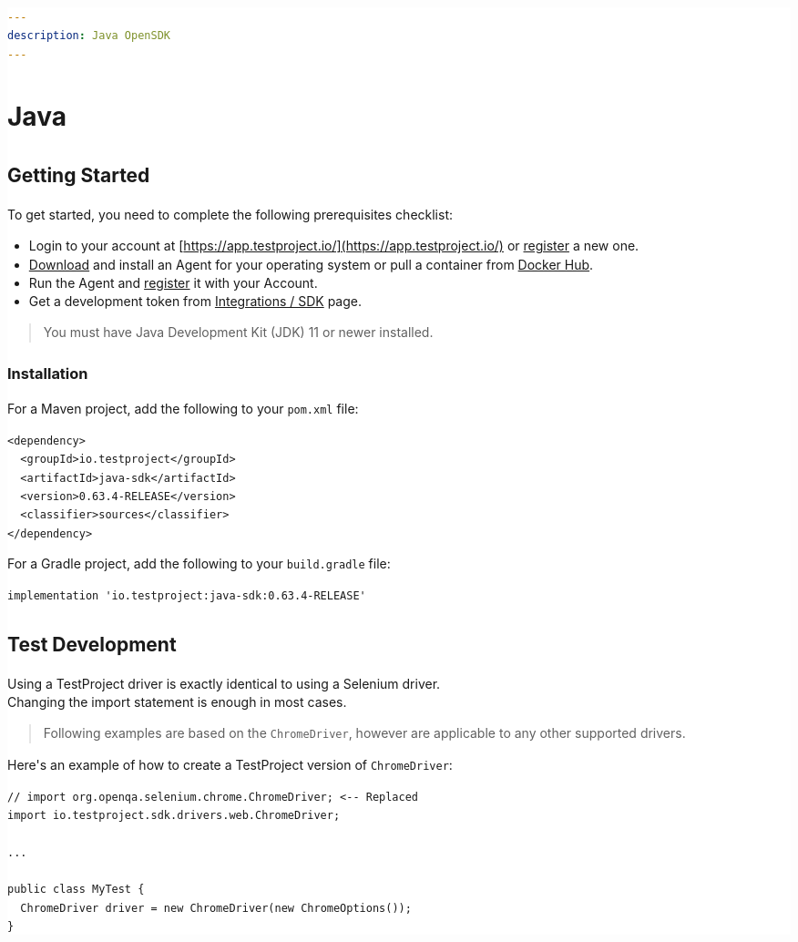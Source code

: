 ```yaml
---
description: Java OpenSDK
---
```


# Java

## Getting Started

To get started, you need to complete the following prerequisites checklist:

* Login to your account at [https://app.testproject.io/](https://app.testproject.io/) or [register](https://app.testproject.io/signup/) a new one.
* [Download](https://app.testproject.io/#/download) and install an Agent for your operating system or pull a container from [Docker Hub](https://hub.docker.com/r/testproject/agent).
* Run the Agent and [register](https://docs.testproject.io/getting-started/installation-and-setup#register-the-agent) it with your Account.
* Get a development token from [Integrations / SDK](https://app.testproject.io/#/integrations/sdk) page.

> You must have Java Development Kit \(JDK\) 11 or newer installed.

### Installation

For a Maven project, add the following to your `pom.xml` file:

```text
<dependency>
  <groupId>io.testproject</groupId>
  <artifactId>java-sdk</artifactId>
  <version>0.63.4-RELEASE</version>
  <classifier>sources</classifier>
</dependency>
```

For a Gradle project, add the following to your `build.gradle` file:

```text
implementation 'io.testproject:java-sdk:0.63.4-RELEASE'
```

## Test Development

Using a TestProject driver is exactly identical to using a Selenium driver.  
 Changing the import statement is enough in most cases.

> Following examples are based on the `ChromeDriver`, however are applicable to any other supported drivers.

Here's an example of how to create a TestProject version of `ChromeDriver`:

```text
// import org.openqa.selenium.chrome.ChromeDriver; <-- Replaced
import io.testproject.sdk.drivers.web.ChromeDriver;

...

public class MyTest {
  ChromeDriver driver = new ChromeDriver(new ChromeOptions());
}
```
